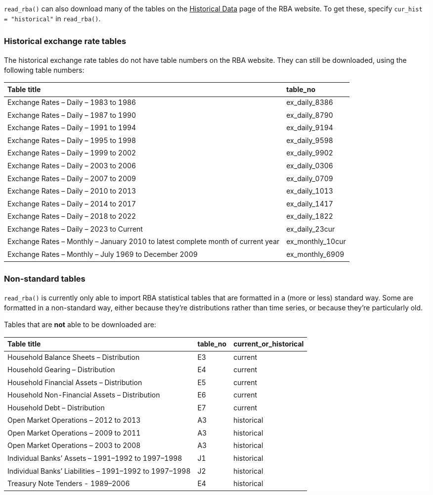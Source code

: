 `read_rba()` can also download many of the tables on the [Historical
Data](https://rba.gov.au/statistics/historical-data.html) page of the
RBA website. To get these, specify `cur_hist = "historical"` in
`read_rba()`.

### Historical exchange rate tables

The historical exchange rate tables do not have table numbers on the RBA
website. They can still be downloaded, using the following table
numbers:

| Table title                                                                      | table_no         |
|:---------------------------------------------------------------------------------|:-----------------|
| Exchange Rates – Daily – 1983 to 1986                                            | ex_daily_8386    |
| Exchange Rates – Daily – 1987 to 1990                                            | ex_daily_8790    |
| Exchange Rates – Daily – 1991 to 1994                                            | ex_daily_9194    |
| Exchange Rates – Daily – 1995 to 1998                                            | ex_daily_9598    |
| Exchange Rates – Daily – 1999 to 2002                                            | ex_daily_9902    |
| Exchange Rates – Daily – 2003 to 2006                                            | ex_daily_0306    |
| Exchange Rates – Daily – 2007 to 2009                                            | ex_daily_0709    |
| Exchange Rates – Daily – 2010 to 2013                                            | ex_daily_1013    |
| Exchange Rates – Daily – 2014 to 2017                                            | ex_daily_1417    |
| Exchange Rates – Daily – 2018 to 2022                                            | ex_daily_1822    |
| Exchange Rates – Daily – 2023 to Current                                         | ex_daily_23cur   |
| Exchange Rates – Monthly – January 2010 to latest complete month of current year | ex_monthly_10cur |
| Exchange Rates – Monthly – July 1969 to December 2009                            | ex_monthly_6909  |

### Non-standard tables

`read_rba()` is currently only able to import RBA statistical tables
that are formatted in a (more or less) standard way. Some are formatted
in a non-standard way, either because they’re distributions rather than
time series, or because they’re particularly old.

Tables that are **not** able to be downloaded are:

| Table title                                                               | table_no | current_or_historical |
|:--------------------------------------------------------------------------|:---------|:----------------------|
| Household Balance Sheets – Distribution                                   | E3       | current               |
| Household Gearing – Distribution                                          | E4       | current               |
| Household Financial Assets – Distribution                                 | E5       | current               |
| Household Non-Financial Assets – Distribution                             | E6       | current               |
| Household Debt – Distribution                                             | E7       | current               |
| Open Market Operations – 2012 to 2013                                     | A3       | historical            |
| Open Market Operations – 2009 to 2011                                     | A3       | historical            |
| Open Market Operations – 2003 to 2008                                     | A3       | historical            |
| Individual Banks’ Assets – 1991–1992 to 1997–1998                         | J1       | historical            |
| Individual Banks’ Liabilities – 1991–1992 to 1997–1998                    | J2       | historical            |
| Treasury Note Tenders - 1989–2006                                         | E4       | historical            |